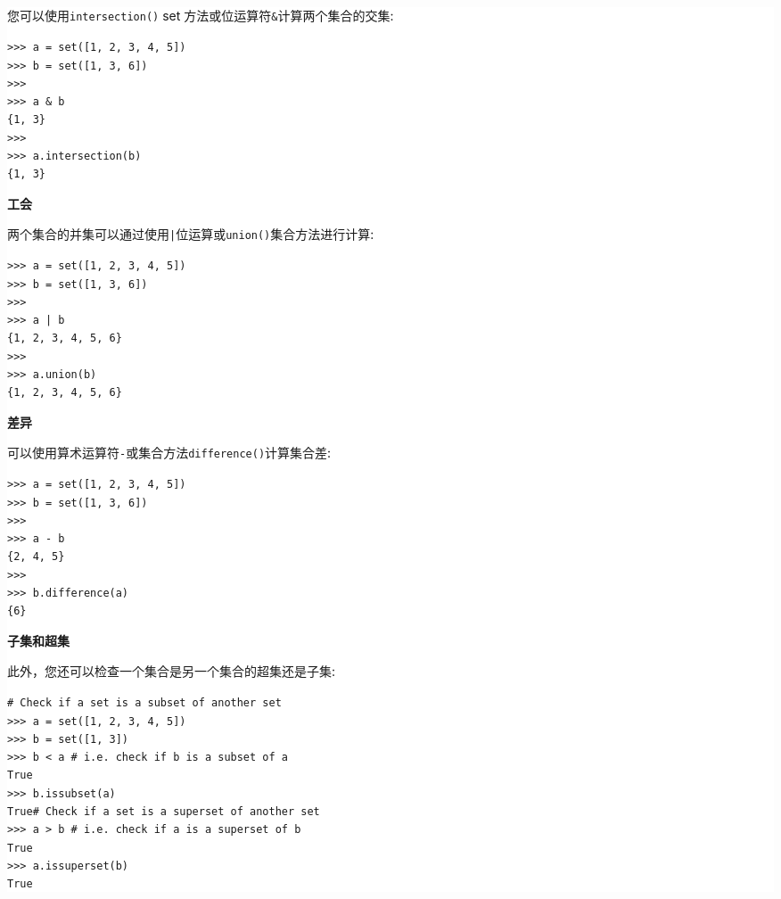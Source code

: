 您可以使用`intersection()` set 方法或位运算符`&`计算两个集合的交集:

```
>>> a = set([1, 2, 3, 4, 5])
>>> b = set([1, 3, 6])
>>>
>>> a & b
{1, 3}
>>> 
>>> a.intersection(b)
{1, 3}
```

**工会**

两个集合的并集可以通过使用`|`位运算或`union()`集合方法进行计算:

```
>>> a = set([1, 2, 3, 4, 5])
>>> b = set([1, 3, 6])
>>>
>>> a | b
{1, 2, 3, 4, 5, 6}
>>> 
>>> a.union(b)
{1, 2, 3, 4, 5, 6}
```

**差异**

可以使用算术运算符`-`或集合方法`difference()`计算集合差:

```
>>> a = set([1, 2, 3, 4, 5])
>>> b = set([1, 3, 6])
>>>
>>> a - b
{2, 4, 5}
>>>
>>> b.difference(a)
{6}
```

**子集和超集**

此外，您还可以检查一个集合是另一个集合的超集还是子集:

```
# Check if a set is a subset of another set
>>> a = set([1, 2, 3, 4, 5])
>>> b = set([1, 3])
>>> b < a # i.e. check if b is a subset of a
True
>>> b.issubset(a)
True# Check if a set is a superset of another set
>>> a > b # i.e. check if a is a superset of b
True
>>> a.issuperset(b)
True
```
